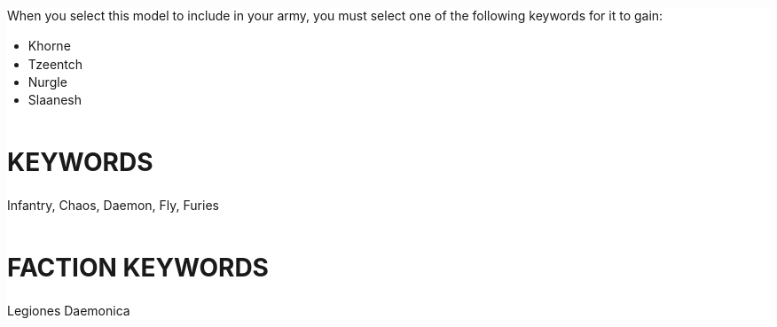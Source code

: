 When you select this model to include in your army, you must select one of the following keywords for it to gain:

- Khorne
- Tzeentch
- Nurgle
- Slaanesh

# KEYWORDS

Infantry, Chaos, Daemon, Fly, Furies

# FACTION KEYWORDS

Legiones Daemonica